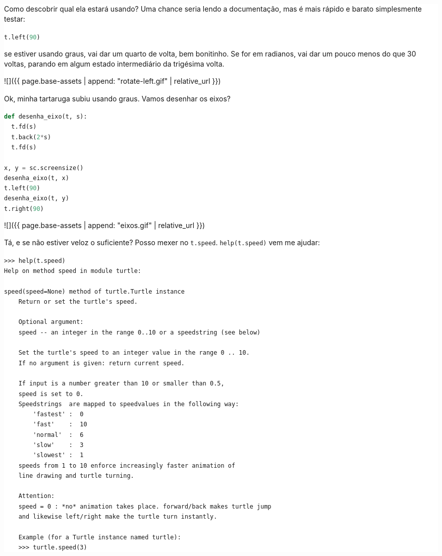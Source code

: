 Como descobrir qual ela estará usando? Uma chance seria lendo a documentação, mas é mais rápido
e barato simplesmente testar:

```python
t.left(90)
```

se estiver usando graus, vai dar um quarto de volta, bem bonitinho. Se for em radianos, vai dar um
pouco menos do que 30 voltas, parando em algum estado intermediário da trigésima volta.

![]({{ page.base-assets |
append: "rotate-left.gif" | relative_url }})

Ok, minha tartaruga subiu usando graus. Vamos desenhar os eixos?

```python
def desenha_eixo(t, s):
  t.fd(s)
  t.back(2*s)
  t.fd(s)

x, y = sc.screensize()
desenha_eixo(t, x)
t.left(90)
desenha_eixo(t, y)
t.right(90)
```

![]({{ page.base-assets |
append: "eixos.gif" | relative_url }})

Tá, e se não estiver veloz o suficiente? Posso mexer no `t.speed`. `help(t.speed)` vem me ajudar:

```none
>>> help(t.speed)
Help on method speed in module turtle:

speed(speed=None) method of turtle.Turtle instance
    Return or set the turtle's speed.

    Optional argument:
    speed -- an integer in the range 0..10 or a speedstring (see below)

    Set the turtle's speed to an integer value in the range 0 .. 10.
    If no argument is given: return current speed.

    If input is a number greater than 10 or smaller than 0.5,
    speed is set to 0.
    Speedstrings  are mapped to speedvalues in the following way:
        'fastest' :  0
        'fast'    :  10
        'normal'  :  6
        'slow'    :  3
        'slowest' :  1
    speeds from 1 to 10 enforce increasingly faster animation of
    line drawing and turtle turning.

    Attention:
    speed = 0 : *no* animation takes place. forward/back makes turtle jump
    and likewise left/right make the turtle turn instantly.

    Example (for a Turtle instance named turtle):
    >>> turtle.speed(3)
```
